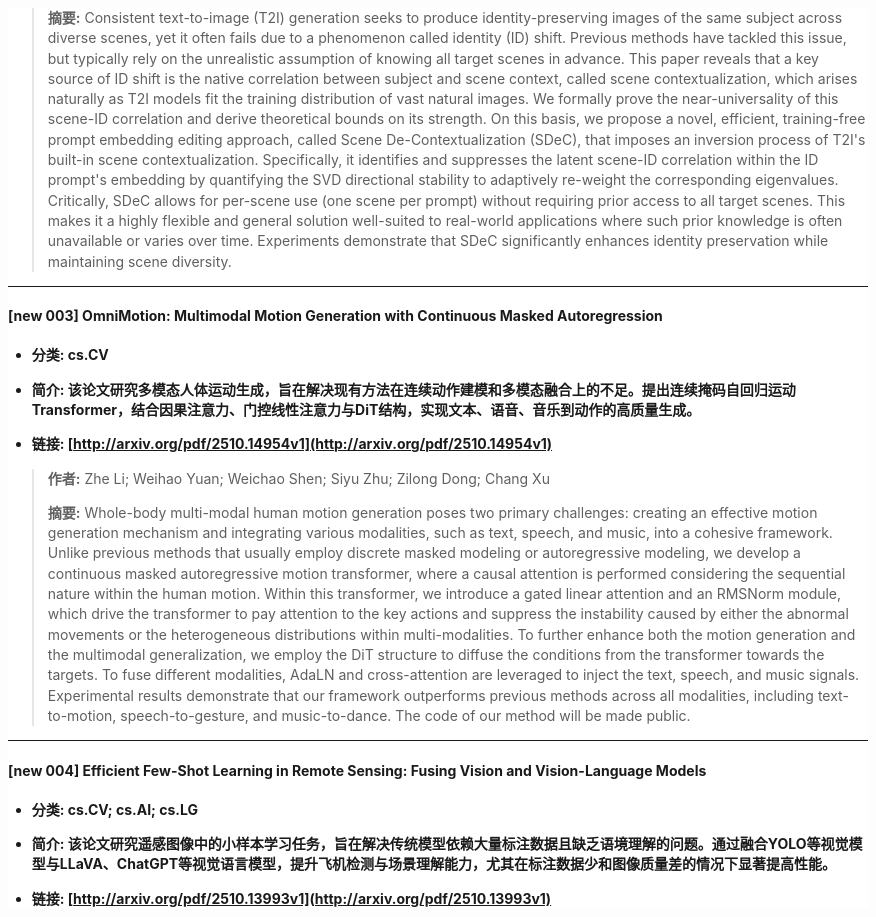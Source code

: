 > **摘要:** Consistent text-to-image (T2I) generation seeks to produce identity-preserving images of the same subject across diverse scenes, yet it often fails due to a phenomenon called identity (ID) shift. Previous methods have tackled this issue, but typically rely on the unrealistic assumption of knowing all target scenes in advance. This paper reveals that a key source of ID shift is the native correlation between subject and scene context, called scene contextualization, which arises naturally as T2I models fit the training distribution of vast natural images. We formally prove the near-universality of this scene-ID correlation and derive theoretical bounds on its strength. On this basis, we propose a novel, efficient, training-free prompt embedding editing approach, called Scene De-Contextualization (SDeC), that imposes an inversion process of T2I's built-in scene contextualization. Specifically, it identifies and suppresses the latent scene-ID correlation within the ID prompt's embedding by quantifying the SVD directional stability to adaptively re-weight the corresponding eigenvalues. Critically, SDeC allows for per-scene use (one scene per prompt) without requiring prior access to all target scenes. This makes it a highly flexible and general solution well-suited to real-world applications where such prior knowledge is often unavailable or varies over time. Experiments demonstrate that SDeC significantly enhances identity preservation while maintaining scene diversity.
>
---
#### [new 003] OmniMotion: Multimodal Motion Generation with Continuous Masked Autoregression
- **分类: cs.CV**

- **简介: 该论文研究多模态人体运动生成，旨在解决现有方法在连续动作建模和多模态融合上的不足。提出连续掩码自回归运动Transformer，结合因果注意力、门控线性注意力与DiT结构，实现文本、语音、音乐到动作的高质量生成。**

- **链接: [http://arxiv.org/pdf/2510.14954v1](http://arxiv.org/pdf/2510.14954v1)**

> **作者:** Zhe Li; Weihao Yuan; Weichao Shen; Siyu Zhu; Zilong Dong; Chang Xu
>
> **摘要:** Whole-body multi-modal human motion generation poses two primary challenges: creating an effective motion generation mechanism and integrating various modalities, such as text, speech, and music, into a cohesive framework. Unlike previous methods that usually employ discrete masked modeling or autoregressive modeling, we develop a continuous masked autoregressive motion transformer, where a causal attention is performed considering the sequential nature within the human motion. Within this transformer, we introduce a gated linear attention and an RMSNorm module, which drive the transformer to pay attention to the key actions and suppress the instability caused by either the abnormal movements or the heterogeneous distributions within multi-modalities. To further enhance both the motion generation and the multimodal generalization, we employ the DiT structure to diffuse the conditions from the transformer towards the targets. To fuse different modalities, AdaLN and cross-attention are leveraged to inject the text, speech, and music signals. Experimental results demonstrate that our framework outperforms previous methods across all modalities, including text-to-motion, speech-to-gesture, and music-to-dance. The code of our method will be made public.
>
---
#### [new 004] Efficient Few-Shot Learning in Remote Sensing: Fusing Vision and Vision-Language Models
- **分类: cs.CV; cs.AI; cs.LG**

- **简介: 该论文研究遥感图像中的小样本学习任务，旨在解决传统模型依赖大量标注数据且缺乏语境理解的问题。通过融合YOLO等视觉模型与LLaVA、ChatGPT等视觉语言模型，提升飞机检测与场景理解能力，尤其在标注数据少和图像质量差的情况下显著提高性能。**

- **链接: [http://arxiv.org/pdf/2510.13993v1](http://arxiv.org/pdf/2510.13993v1)**
